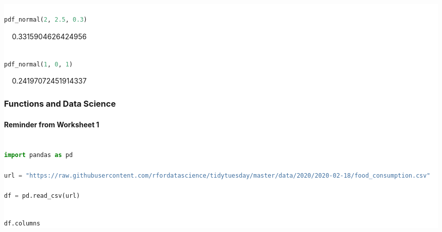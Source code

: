   
  

```python

pdf_normal(2, 2.5, 0.3)

```

  
  
  
  

    0.3315904626424956

  
  
  
  

```python

pdf_normal(1, 0, 1)

```

  
  
  
  

    0.24197072451914337

  
  
  

### Functions and Data Science

  

#### Reminder from Worksheet 1

  
  

```python

import pandas as pd

url = "https://raw.githubusercontent.com/rfordatascience/tidytuesday/master/data/2020/2020-02-18/food_consumption.csv"

df = pd.read_csv(url)

```

  
  

```python

df.columns

```

  
  
  